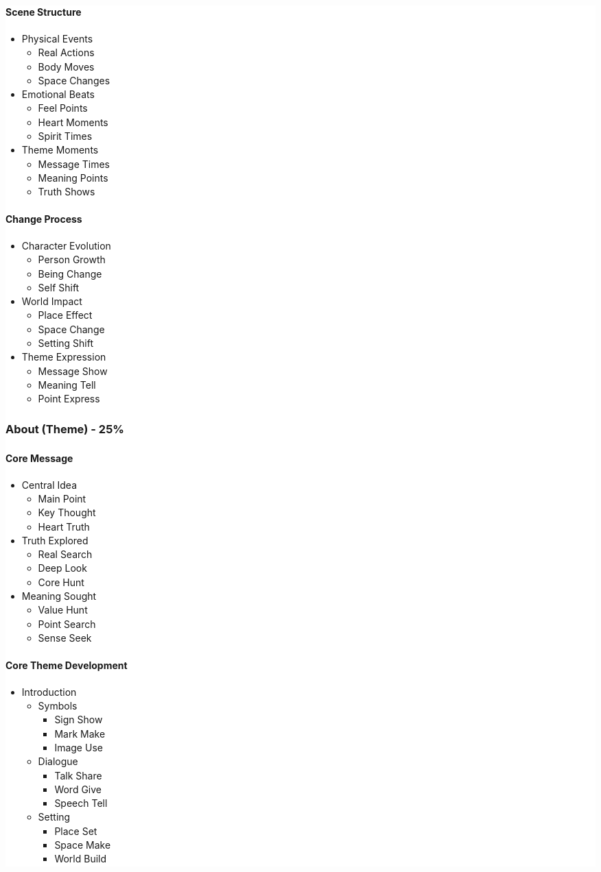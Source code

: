#### Scene Structure

* Physical Events
  * Real Actions
  * Body Moves
  * Space Changes
* Emotional Beats
  * Feel Points
  * Heart Moments
  * Spirit Times
* Theme Moments
  * Message Times
  * Meaning Points
  * Truth Shows

#### Change Process

* Character Evolution
  * Person Growth
  * Being Change
  * Self Shift
* World Impact
  * Place Effect
  * Space Change
  * Setting Shift
* Theme Expression
  * Message Show
  * Meaning Tell
  * Point Express

### About (Theme) - 25%

#### Core Message

* Central Idea
  * Main Point
  * Key Thought
  * Heart Truth
* Truth Explored
  * Real Search
  * Deep Look
  * Core Hunt
* Meaning Sought
  * Value Hunt
  * Point Search
  * Sense Seek

#### Core Theme Development

* Introduction
  * Symbols
    * Sign Show
    * Mark Make
    * Image Use
  * Dialogue
    * Talk Share
    * Word Give
    * Speech Tell
  * Setting
    * Place Set
    * Space Make
    * World Build
